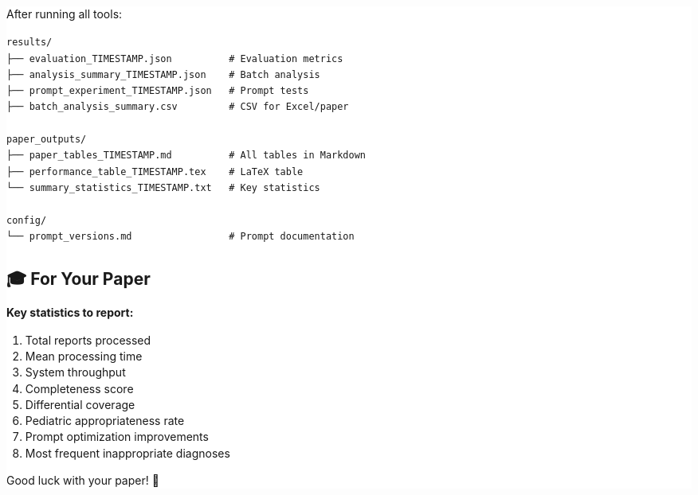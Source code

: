 After running all tools:

```
results/
├── evaluation_TIMESTAMP.json          # Evaluation metrics
├── analysis_summary_TIMESTAMP.json    # Batch analysis
├── prompt_experiment_TIMESTAMP.json   # Prompt tests
├── batch_analysis_summary.csv         # CSV for Excel/paper

paper_outputs/
├── paper_tables_TIMESTAMP.md          # All tables in Markdown
├── performance_table_TIMESTAMP.tex    # LaTeX table
└── summary_statistics_TIMESTAMP.txt   # Key statistics

config/
└── prompt_versions.md                 # Prompt documentation
```

## 🎓 For Your Paper

**Key statistics to report:**
1. Total reports processed
2. Mean processing time
3. System throughput
4. Completeness score
5. Differential coverage
6. Pediatric appropriateness rate
7. Prompt optimization improvements
8. Most frequent inappropriate diagnoses

Good luck with your paper! 🚀
